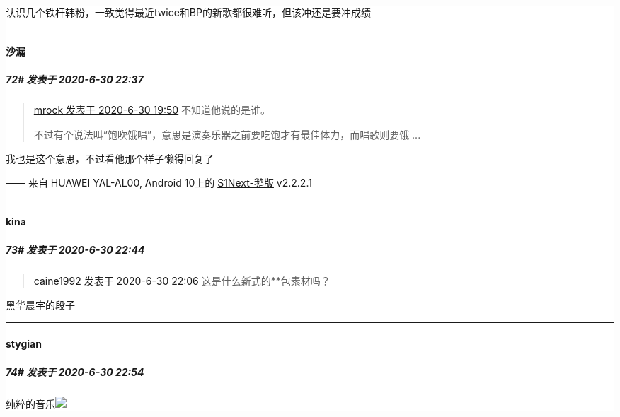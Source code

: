 


认识几个铁杆韩粉，一致觉得最近twice和BP的新歌都很难听，但该冲还是要冲成绩







*****

####  沙漏  
##### 72#       发表于 2020-6-30 22:37



<blockquote><a href="httphttps://bbs.saraba1st.com/2b/forum.php?mod=redirect&amp;goto=findpost&amp;pid=48014545&amp;ptid=1944923" target="_blank">mrock 发表于 2020-6-30 19:50</a>
不知道他说的是谁。

不过有个说法叫“饱吹饿唱”，意思是演奏乐器之前要吃饱才有最佳体力，而唱歌则要饿 ...</blockquote>
我也是这个意思，不过看他那个样子懒得回复了

—— 来自 HUAWEI YAL-AL00, Android 10上的 [S1Next-鹅版](https://github.com/ykrank/S1-Next/releases) v2.2.2.1







*****

####  kina  
##### 73#       发表于 2020-6-30 22:44



<blockquote><a href="httphttps://bbs.saraba1st.com/2b/forum.php?mod=redirect&amp;goto=findpost&amp;pid=48015901&amp;ptid=1944923" target="_blank">caine1992 发表于 2020-6-30 22:06</a>
这是什么新式的**包素材吗？</blockquote>
黑华晨宇的段子







*****

####  stygian  
##### 74#       发表于 2020-6-30 22:54




纯粹的音乐<img src="https://static.saraba1st.com/image/smiley/face2017/049.png" referrerpolicy="no-referrer">






